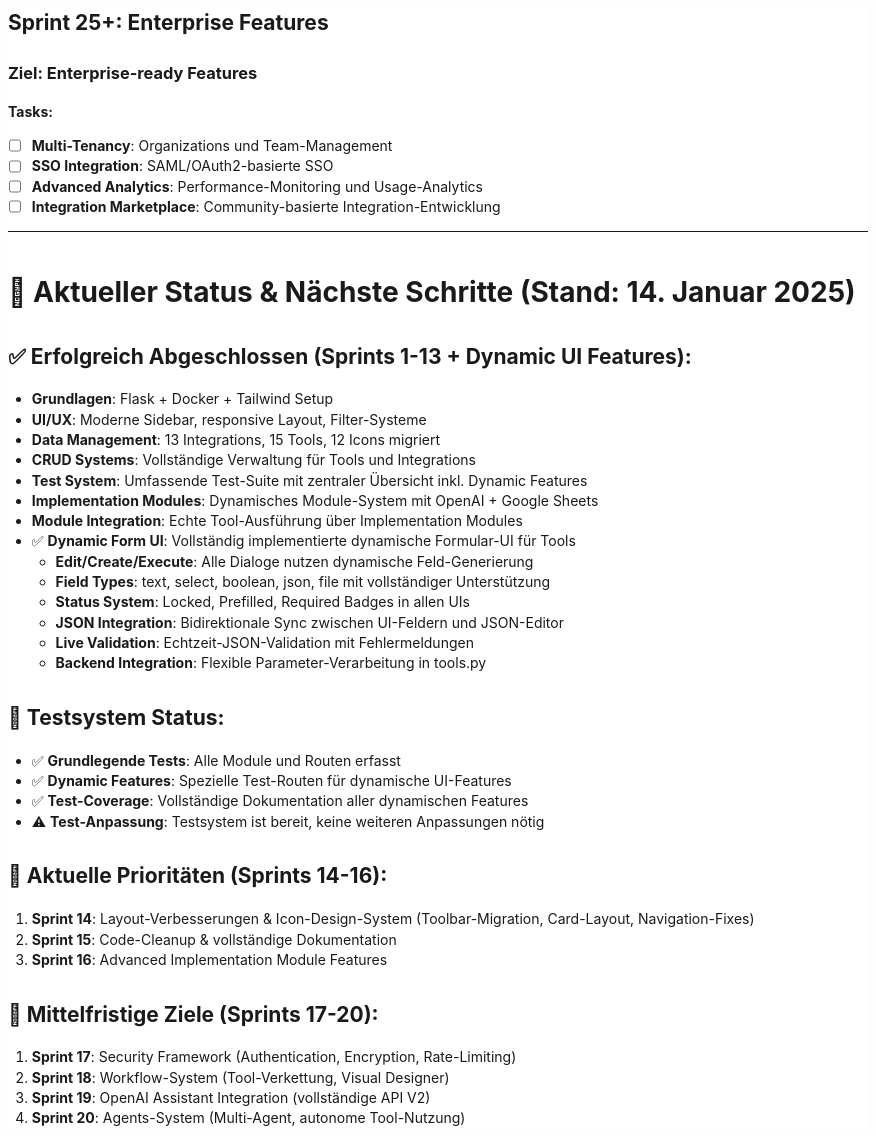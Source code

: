 ## Sprint 25+: Enterprise Features
### Ziel: Enterprise-ready Features

**Tasks:**
- [ ] **Multi-Tenancy**: Organizations und Team-Management
- [ ] **SSO Integration**: SAML/OAuth2-basierte SSO
- [ ] **Advanced Analytics**: Performance-Monitoring und Usage-Analytics
- [ ] **Integration Marketplace**: Community-basierte Integration-Entwicklung

---

# 🎯 **Aktueller Status & Nächste Schritte (Stand: 14. Januar 2025)**

## ✅ **Erfolgreich Abgeschlossen (Sprints 1-13 + Dynamic UI Features):**
- **Grundlagen**: Flask + Docker + Tailwind Setup
- **UI/UX**: Moderne Sidebar, responsive Layout, Filter-Systeme
- **Data Management**: 13 Integrations, 15 Tools, 12 Icons migriert
- **CRUD Systems**: Vollständige Verwaltung für Tools und Integrations
- **Test System**: Umfassende Test-Suite mit zentraler Übersicht inkl. Dynamic Features
- **Implementation Modules**: Dynamisches Module-System mit OpenAI + Google Sheets
- **Module Integration**: Echte Tool-Ausführung über Implementation Modules
- ✅ **Dynamic Form UI**: Vollständig implementierte dynamische Formular-UI für Tools
  - **Edit/Create/Execute**: Alle Dialoge nutzen dynamische Feld-Generierung
  - **Field Types**: text, select, boolean, json, file mit vollständiger Unterstützung
  - **Status System**: Locked, Prefilled, Required Badges in allen UIs
  - **JSON Integration**: Bidirektionale Sync zwischen UI-Feldern und JSON-Editor
  - **Live Validation**: Echtzeit-JSON-Validation mit Fehlermeldungen
  - **Backend Integration**: Flexible Parameter-Verarbeitung in tools.py

## 🔄 **Testsystem Status:**
- ✅ **Grundlegende Tests**: Alle Module und Routen erfasst
- ✅ **Dynamic Features**: Spezielle Test-Routen für dynamische UI-Features
- ✅ **Test-Coverage**: Vollständige Dokumentation aller dynamischen Features
- ⚠️ **Test-Anpassung**: Testsystem ist bereit, keine weiteren Anpassungen nötig

## 🔄 **Aktuelle Prioritäten (Sprints 14-16):**
1. **Sprint 14**: Layout-Verbesserungen & Icon-Design-System (Toolbar-Migration, Card-Layout, Navigation-Fixes)
2. **Sprint 15**: Code-Cleanup & vollständige Dokumentation  
3. **Sprint 16**: Advanced Implementation Module Features

## 🚀 **Mittelfristige Ziele (Sprints 17-20):**
1. **Sprint 17**: Security Framework (Authentication, Encryption, Rate-Limiting)
2. **Sprint 18**: Workflow-System (Tool-Verkettung, Visual Designer)
3. **Sprint 19**: OpenAI Assistant Integration (vollständige API V2)
4. **Sprint 20**: Agents-System (Multi-Agent, autonome Tool-Nutzung)
